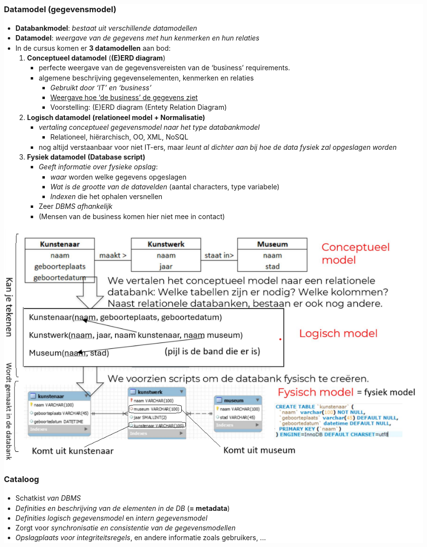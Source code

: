 ### Datamodel (gegevensmodel)

- **Databankmodel**: *bestaat uit verschillende datamodellen*
- **Datamodel**: *weergave van de gegevens met hun kenmerken en hun relaties*
- In de cursus komen er **3 datamodellen** aan bod:
	1. **Conceptueel datamodel** (**(E)ERD diagram**)
		- perfecte weergave van de gegevensvereisten van de ‘business’ requirements.
		- algemene beschrijving gegevenselementen, kenmerken en relaties
			- *Gebruikt door ‘IT’ en ‘business’*
			- <ins>Weergave hoe ‘de business’ de gegevens ziet</ins>
			- Voorstelling: (E)ERD diagram (Entety Relation Diagram)
	2. **Logisch datamodel** **(relationeel model + Normalisatie)** 
		- *vertaling conceptueel gegevensmodel naar het type databankmodel*
			- Relationeel, hiërarchisch, OO, XML, NoSQL
		- nog altijd verstaanbaar voor niet IT-ers, maar *leunt al dichter aan bij hoe de data fysiek zal opgeslagen worden*
	3.  **Fysiek datamodel**  **(Database script)**
		- *Geeft informatie over fysieke opslag*:
			- *waar* worden welke gegevens opgeslagen
			- *Wat is de grootte van de datavelden* (aantal characters, type variabele)
			- *Indexen* die het ophalen versnellen
		- Zeer *DBMS afhankelijk*
		- (Mensen van de business komen hier niet mee in contact)

![](./attachments/20241003080215.png)

### Cataloog
- Schatkist *van DBMS*
- *Definities en beschrijving van de elementen in de DB* (**= metadata**)
- *Definities logisch gegevensmodel* en *intern gegevensmodel*
- Zorgt voor *synchronisatie en consistentie van de gegevensmodellen*
- *Opslagplaats voor integriteitsregels*, en andere informatie zoals gebruikers, ...
